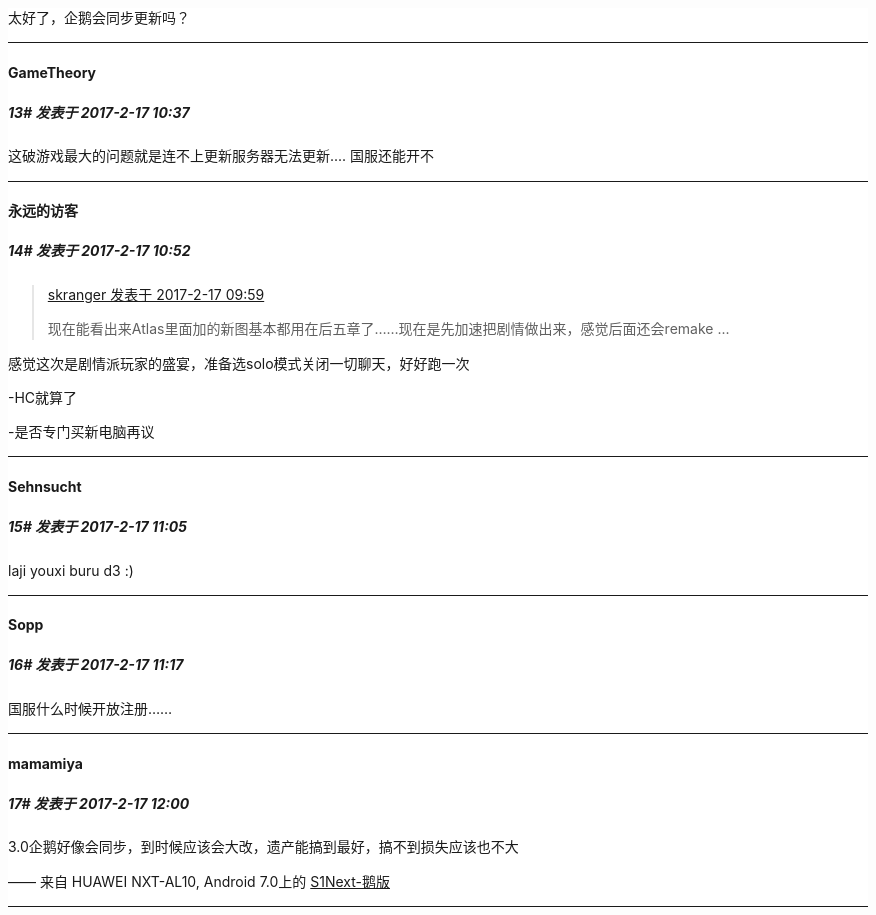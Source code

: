 
太好了，企鹅会同步更新吗？


-----

####  GameTheory  
##### 13#       发表于 2017-2-17 10:37


这破游戏最大的问题就是连不上更新服务器无法更新.... 国服还能开不


-----

####  永远的访客  
##### 14#       发表于 2017-2-17 10:52


<blockquote><a href="httphttps://bbs.saraba1st.com/2b/forum.php?mod=redirect&amp;goto=findpost&amp;pid=35238526&amp;ptid=1478318" target="_blank">skranger 发表于 2017-2-17 09:59</a>

现在能看出来Atlas里面加的新图基本都用在后五章了……现在是先加速把剧情做出来，感觉后面还会remake ...</blockquote>
感觉这次是剧情派玩家的盛宴，准备选solo模式关闭一切聊天，好好跑一次


-HC就算了

-是否专门买新电脑再议


-----

####  Sehnsucht  
##### 15#       发表于 2017-2-17 11:05


laji youxi buru d3 :)


-----

####  Sopp  
##### 16#       发表于 2017-2-17 11:17


国服什么时候开放注册……


-----

####  mamamiya  
##### 17#       发表于 2017-2-17 12:00


3.0企鹅好像会同步，到时候应该会大改，遗产能搞到最好，搞不到损失应该也不大

—— 来自 HUAWEI NXT-AL10, Android 7.0上的 [S1Next-鹅版](http://www.coolapk.com/apk/me.ykrank.s1next)


-----
